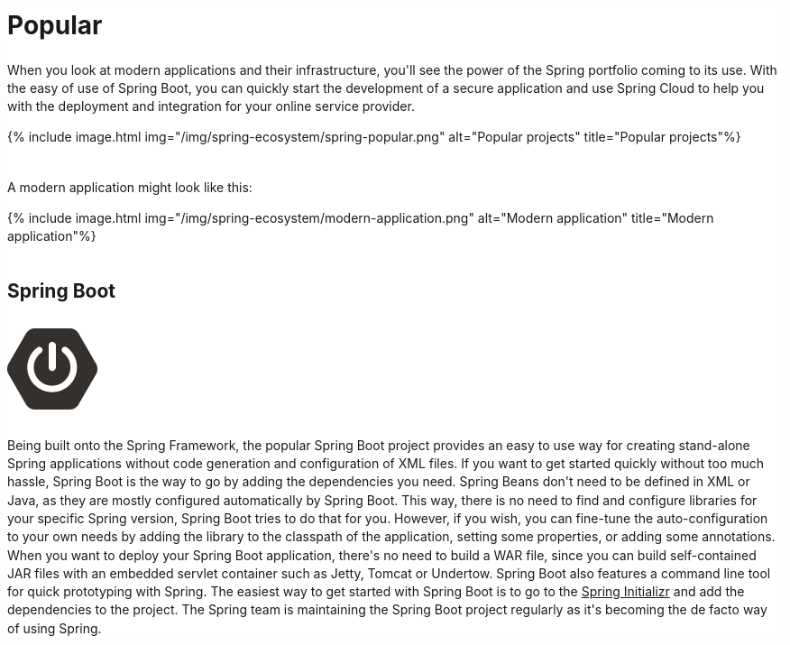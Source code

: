 # Popular

When you look at modern applications and their infrastructure, you'll see the power of the Spring portfolio coming to its use.
With the easy of use of Spring Boot, you can quickly start the development of a secure application and use Spring Cloud to help you with the deployment and integration for your online service provider.

<div class="row" style="margin: 0 auto 2.5rem auto;">
<div class="col-md-offset-3 col-md-6">
{% include image.html img="/img/spring-ecosystem/spring-popular.png" alt="Popular projects" title="Popular projects"%}
</div>
</div>

A modern application might look like this:

<div class="row" style="margin: 0 auto 2.5rem auto;">
<div class="col-md-offset-3 col-md-6">
{% include image.html img="/img/spring-ecosystem/modern-application.png" alt="Modern application" title="Modern application"%}
</div>
</div>

## Spring Boot

<span class="image left small"><img class="p-image" alt="Spring Boot" src="/img/spring-ecosystem/spring-boot.png"></span>

Being built onto the Spring Framework, the popular Spring Boot project provides an easy to use way for creating stand-alone Spring applications without code generation and configuration of XML files.
If you want to get started quickly without too much hassle, Spring Boot is the way to go by adding the dependencies you need.
Spring Beans don't need to be defined in XML or Java, as they are mostly configured automatically by Spring Boot.
This way, there is no need to find and configure libraries for your specific Spring version, Spring Boot tries to do that for you.
However, if you wish, you can fine-tune the auto-configuration to your own needs by adding the library to the classpath of the application, setting some properties, or adding some annotations.
When you want to deploy your Spring Boot application, there's no need to build a WAR file, since you can build self-contained JAR files with an embedded servlet container such as Jetty, Tomcat or Undertow.
Spring Boot also features a command line tool for quick prototyping with Spring.
The easiest way to get started with Spring Boot is to go to the [Spring Initializr](https://start.spring.io/) and add the dependencies to the project.
The Spring team is maintaining the Spring Boot project regularly as it's becoming the de facto way of using Spring.
